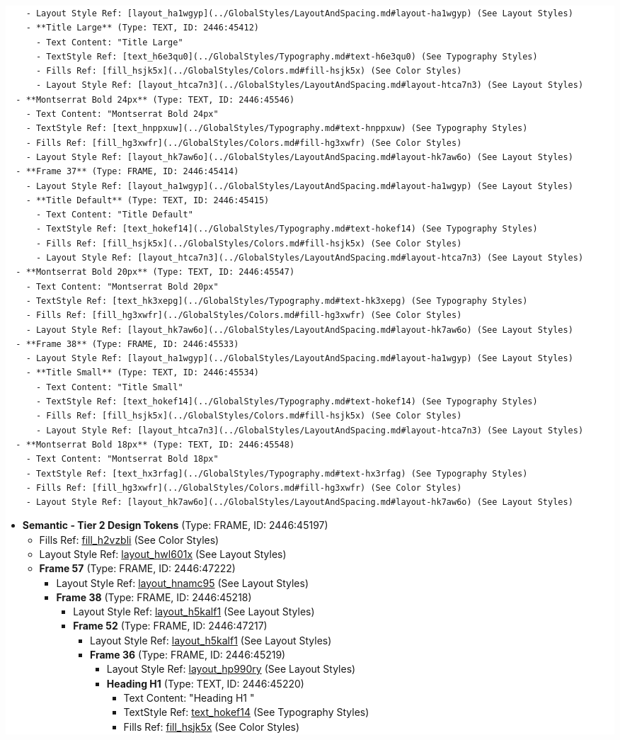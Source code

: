         - Layout Style Ref: [layout_ha1wgyp](../GlobalStyles/LayoutAndSpacing.md#layout-ha1wgyp) (See Layout Styles)
        - **Title Large** (Type: TEXT, ID: 2446:45412)
          - Text Content: "Title Large"
          - TextStyle Ref: [text_h6e3qu0](../GlobalStyles/Typography.md#text-h6e3qu0) (See Typography Styles)
          - Fills Ref: [fill_hsjk5x](../GlobalStyles/Colors.md#fill-hsjk5x) (See Color Styles)
          - Layout Style Ref: [layout_htca7n3](../GlobalStyles/LayoutAndSpacing.md#layout-htca7n3) (See Layout Styles)
      - **Montserrat Bold 24px** (Type: TEXT, ID: 2446:45546)
        - Text Content: "Montserrat Bold 24px"
        - TextStyle Ref: [text_hnppxuw](../GlobalStyles/Typography.md#text-hnppxuw) (See Typography Styles)
        - Fills Ref: [fill_hg3xwfr](../GlobalStyles/Colors.md#fill-hg3xwfr) (See Color Styles)
        - Layout Style Ref: [layout_hk7aw6o](../GlobalStyles/LayoutAndSpacing.md#layout-hk7aw6o) (See Layout Styles)
      - **Frame 37** (Type: FRAME, ID: 2446:45414)
        - Layout Style Ref: [layout_ha1wgyp](../GlobalStyles/LayoutAndSpacing.md#layout-ha1wgyp) (See Layout Styles)
        - **Title Default** (Type: TEXT, ID: 2446:45415)
          - Text Content: "Title Default"
          - TextStyle Ref: [text_hokef14](../GlobalStyles/Typography.md#text-hokef14) (See Typography Styles)
          - Fills Ref: [fill_hsjk5x](../GlobalStyles/Colors.md#fill-hsjk5x) (See Color Styles)
          - Layout Style Ref: [layout_htca7n3](../GlobalStyles/LayoutAndSpacing.md#layout-htca7n3) (See Layout Styles)
      - **Montserrat Bold 20px** (Type: TEXT, ID: 2446:45547)
        - Text Content: "Montserrat Bold 20px"
        - TextStyle Ref: [text_hk3xepg](../GlobalStyles/Typography.md#text-hk3xepg) (See Typography Styles)
        - Fills Ref: [fill_hg3xwfr](../GlobalStyles/Colors.md#fill-hg3xwfr) (See Color Styles)
        - Layout Style Ref: [layout_hk7aw6o](../GlobalStyles/LayoutAndSpacing.md#layout-hk7aw6o) (See Layout Styles)
      - **Frame 38** (Type: FRAME, ID: 2446:45533)
        - Layout Style Ref: [layout_ha1wgyp](../GlobalStyles/LayoutAndSpacing.md#layout-ha1wgyp) (See Layout Styles)
        - **Title Small** (Type: TEXT, ID: 2446:45534)
          - Text Content: "Title Small"
          - TextStyle Ref: [text_hokef14](../GlobalStyles/Typography.md#text-hokef14) (See Typography Styles)
          - Fills Ref: [fill_hsjk5x](../GlobalStyles/Colors.md#fill-hsjk5x) (See Color Styles)
          - Layout Style Ref: [layout_htca7n3](../GlobalStyles/LayoutAndSpacing.md#layout-htca7n3) (See Layout Styles)
      - **Montserrat Bold 18px** (Type: TEXT, ID: 2446:45548)
        - Text Content: "Montserrat Bold 18px"
        - TextStyle Ref: [text_hx3rfag](../GlobalStyles/Typography.md#text-hx3rfag) (See Typography Styles)
        - Fills Ref: [fill_hg3xwfr](../GlobalStyles/Colors.md#fill-hg3xwfr) (See Color Styles)
        - Layout Style Ref: [layout_hk7aw6o](../GlobalStyles/LayoutAndSpacing.md#layout-hk7aw6o) (See Layout Styles)
  - **Semantic - Tier 2 Design Tokens** (Type: FRAME, ID: 2446:45197)
    - Fills Ref: [fill_h2vzbli](../GlobalStyles/Colors.md#fill-h2vzbli) (See Color Styles)
    - Layout Style Ref: [layout_hwl601x](../GlobalStyles/LayoutAndSpacing.md#layout-hwl601x) (See Layout Styles)
    - **Frame 57** (Type: FRAME, ID: 2446:47222)
      - Layout Style Ref: [layout_hnamc95](../GlobalStyles/LayoutAndSpacing.md#layout-hnamc95) (See Layout Styles)
      - **Frame 38** (Type: FRAME, ID: 2446:45218)
        - Layout Style Ref: [layout_h5kalf1](../GlobalStyles/LayoutAndSpacing.md#layout-h5kalf1) (See Layout Styles)
        - **Frame 52** (Type: FRAME, ID: 2446:47217)
          - Layout Style Ref: [layout_h5kalf1](../GlobalStyles/LayoutAndSpacing.md#layout-h5kalf1) (See Layout Styles)
          - **Frame 36** (Type: FRAME, ID: 2446:45219)
            - Layout Style Ref: [layout_hp990ry](../GlobalStyles/LayoutAndSpacing.md#layout-hp990ry) (See Layout Styles)
            - **Heading H1** (Type: TEXT, ID: 2446:45220)
              - Text Content: "Heading H1 "
              - TextStyle Ref: [text_hokef14](../GlobalStyles/Typography.md#text-hokef14) (See Typography Styles)
              - Fills Ref: [fill_hsjk5x](../GlobalStyles/Colors.md#fill-hsjk5x) (See Color Styles)